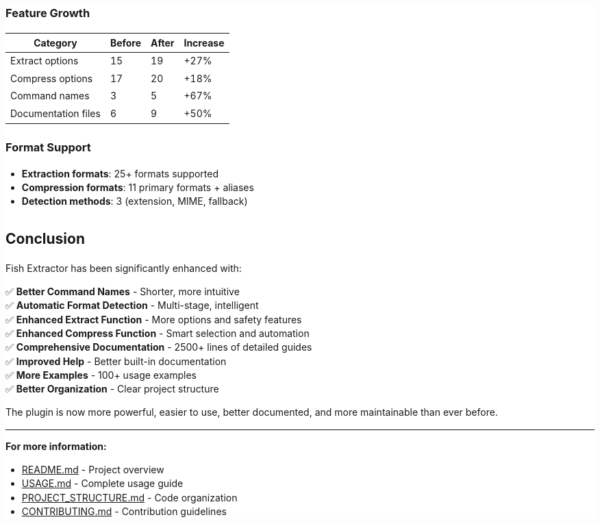 ### Feature Growth

| Category | Before | After | Increase |
|----------|--------|-------|----------|
| Extract options | 15 | 19 | +27% |
| Compress options | 17 | 20 | +18% |
| Command names | 3 | 5 | +67% |
| Documentation files | 6 | 9 | +50% |

### Format Support

- **Extraction formats**: 25+ formats supported
- **Compression formats**: 11 primary formats + aliases
- **Detection methods**: 3 (extension, MIME, fallback)

## Conclusion

Fish Extractor has been significantly enhanced with:

✅ **Better Command Names** - Shorter, more intuitive  
✅ **Automatic Format Detection** - Multi-stage, intelligent  
✅ **Enhanced Extract Function** - More options and safety features  
✅ **Enhanced Compress Function** - Smart selection and automation  
✅ **Comprehensive Documentation** - 2500+ lines of detailed guides  
✅ **Improved Help** - Better built-in documentation  
✅ **More Examples** - 100+ usage examples  
✅ **Better Organization** - Clear project structure  

The plugin is now more powerful, easier to use, better documented, and more maintainable than ever before.

---

**For more information:**
- [README.md](README.md) - Project overview
- [USAGE.md](USAGE.md) - Complete usage guide
- [PROJECT_STRUCTURE.md](PROJECT_STRUCTURE.md) - Code organization
- [CONTRIBUTING.md](CONTRIBUTING.md) - Contribution guidelines
